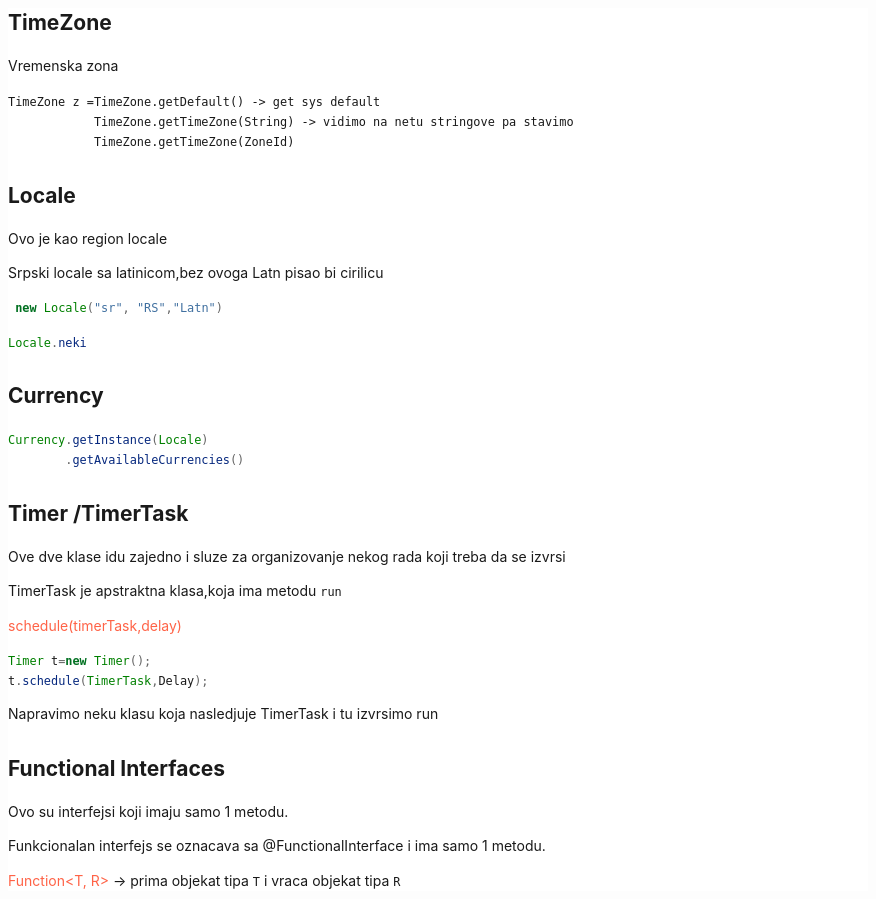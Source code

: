## TimeZone

Vremenska zona

```
TimeZone z =TimeZone.getDefault() -> get sys default
			TimeZone.getTimeZone(String) -> vidimo na netu stringove pa stavimo
			TimeZone.getTimeZone(ZoneId)
```

## Locale

Ovo je kao region locale

Srpski locale sa latinicom,bez ovoga Latn pisao bi cirilicu

```java
 new Locale("sr", "RS","Latn")
```

```java
Locale.neki
```

## Currency

```java
Currency.getInstance(Locale)
		.getAvailableCurrencies()
```

## Timer /TimerTask

Ove dve klase idu zajedno i sluze za organizovanje nekog rada koji treba da se izvrsi

TimerTask je apstraktna klasa,koja ima metodu `run`

<span style="color:#ff6347">schedule(timerTask,delay)</span>

```java
Timer t=new Timer();
t.schedule(TimerTask,Delay);
```

Napravimo neku klasu koja nasledjuje TimerTask i tu izvrsimo run



## Functional Interfaces

Ovo su interfejsi koji imaju samo 1 metodu.

Funkcionalan interfejs se oznacava sa @FunctionalInterface i ima samo 1 metodu.

<span style="color:#ff6347">Function<T, R> </span> -> prima objekat tipa `T` i vraca objekat tipa `R`
